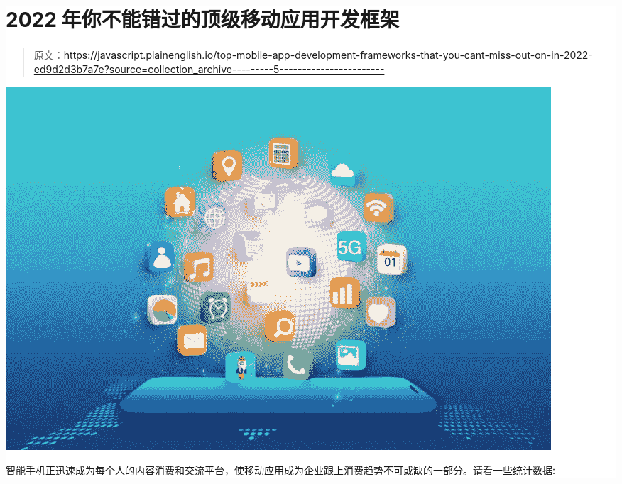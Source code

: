 # 2022 年你不能错过的顶级移动应用开发框架

> 原文：<https://javascript.plainenglish.io/top-mobile-app-development-frameworks-that-you-cant-miss-out-on-in-2022-ed9d2d3b7a7e?source=collection_archive---------5----------------------->

![](img/eeea880d6d8870e424aa3cb51658df61.png)

智能手机正迅速成为每个人的内容消费和交流平台，使移动应用成为企业跟上消费趋势不可或缺的一部分。请看一些统计数据:
